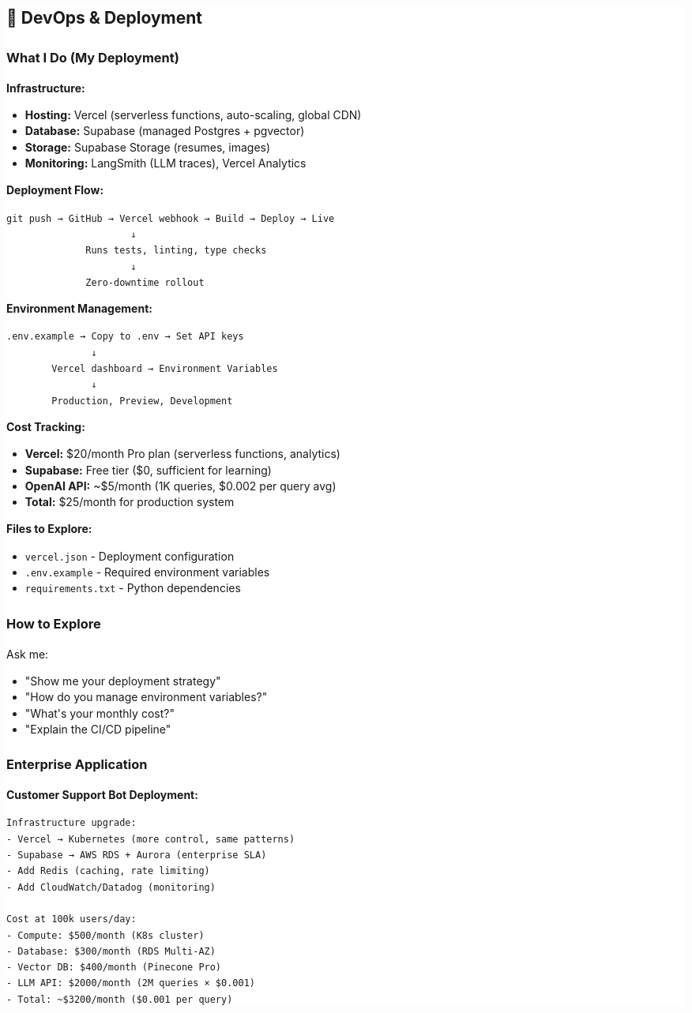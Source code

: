 ## 🚀 DevOps & Deployment

### What I Do (My Deployment)

**Infrastructure:**
- **Hosting:** Vercel (serverless functions, auto-scaling, global CDN)
- **Database:** Supabase (managed Postgres + pgvector)
- **Storage:** Supabase Storage (resumes, images)
- **Monitoring:** LangSmith (LLM traces), Vercel Analytics

**Deployment Flow:**
```
git push → GitHub → Vercel webhook → Build → Deploy → Live
                      ↓
              Runs tests, linting, type checks
                      ↓
              Zero-downtime rollout
```

**Environment Management:**
```
.env.example → Copy to .env → Set API keys
               ↓
        Vercel dashboard → Environment Variables
               ↓
        Production, Preview, Development
```

**Cost Tracking:**
- **Vercel:** $20/month Pro plan (serverless functions, analytics)
- **Supabase:** Free tier ($0, sufficient for learning)
- **OpenAI API:** ~$5/month (1K queries, $0.002 per query avg)
- **Total:** $25/month for production system

**Files to Explore:**
- `vercel.json` - Deployment configuration
- `.env.example` - Required environment variables
- `requirements.txt` - Python dependencies

### How to Explore
Ask me:
- "Show me your deployment strategy"
- "How do you manage environment variables?"
- "What's your monthly cost?"
- "Explain the CI/CD pipeline"

### Enterprise Application

**Customer Support Bot Deployment:**
```
Infrastructure upgrade:
- Vercel → Kubernetes (more control, same patterns)
- Supabase → AWS RDS + Aurora (enterprise SLA)
- Add Redis (caching, rate limiting)
- Add CloudWatch/Datadog (monitoring)

Cost at 100k users/day:
- Compute: $500/month (K8s cluster)
- Database: $300/month (RDS Multi-AZ)
- Vector DB: $400/month (Pinecone Pro)
- LLM API: $2000/month (2M queries × $0.001)
- Total: ~$3200/month ($0.001 per query)
```
